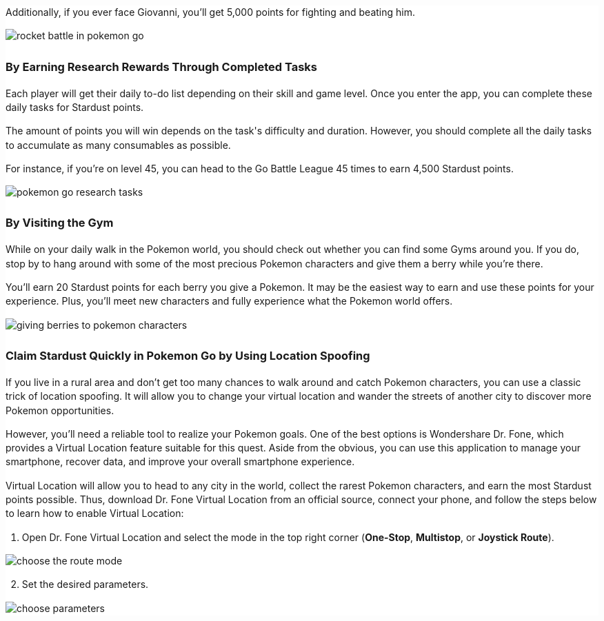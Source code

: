Additionally, if you ever face Giovanni, you’ll get 5,000 points for fighting and beating him.

![rocket battle in pokemon go](https://images.wondershare.com/drfone/article/2024/03/importance-of-stardust-in-pokemon-go-8.jpg)

### By Earning Research Rewards Through Completed Tasks

Each player will get their daily to-do list depending on their skill and game level. Once you enter the app, you can complete these daily tasks for Stardust points.

The amount of points you will win depends on the task's difficulty and duration. However, you should complete all the daily tasks to accumulate as many consumables as possible.

For instance, if you’re on level 45, you can head to the Go Battle League 45 times to earn 4,500 Stardust points.

![pokemon go research tasks](https://images.wondershare.com/drfone/article/2024/03/importance-of-stardust-in-pokemon-go-9.jpg)

### By Visiting the Gym

While on your daily walk in the Pokemon world, you should check out whether you can find some Gyms around you. If you do, stop by to hang around with some of the most precious Pokemon characters and give them a berry while you’re there.

You’ll earn 20 Stardust points for each berry you give a Pokemon. It may be the easiest way to earn and use these points for your experience. Plus, you’ll meet new characters and fully experience what the Pokemon world offers.

![giving berries to pokemon characters](https://images.wondershare.com/drfone/article/2024/03/importance-of-stardust-in-pokemon-go-10.jpg)

### Claim Stardust Quickly in Pokemon Go by Using Location Spoofing

If you live in a rural area and don’t get too many chances to walk around and catch Pokemon characters, you can use a classic trick of location spoofing. It will allow you to change your virtual location and wander the streets of another city to discover more Pokemon opportunities.

However, you’ll need a reliable tool to realize your Pokemon goals. One of the best options is Wondershare Dr. Fone, which provides a Virtual Location feature suitable for this quest. Aside from the obvious, you can use this application to manage your smartphone, recover data, and improve your overall smartphone experience.

Virtual Location will allow you to head to any city in the world, collect the rarest Pokemon characters, and earn the most Stardust points possible. Thus, download Dr. Fone Virtual Location from an official source, connect your phone, and follow the steps below to learn how to enable Virtual Location:

1. Open Dr. Fone Virtual Location and select the mode in the top right corner (**One-Stop**, **Multistop**, or **Joystick Route**).

![choose the route mode](https://images.wondershare.com/drfone/guide/virtual-location-11.png)

2. Set the desired parameters.

![choose parameters](https://images.wondershare.com/drfone/guide/virtual-location-09.png)
